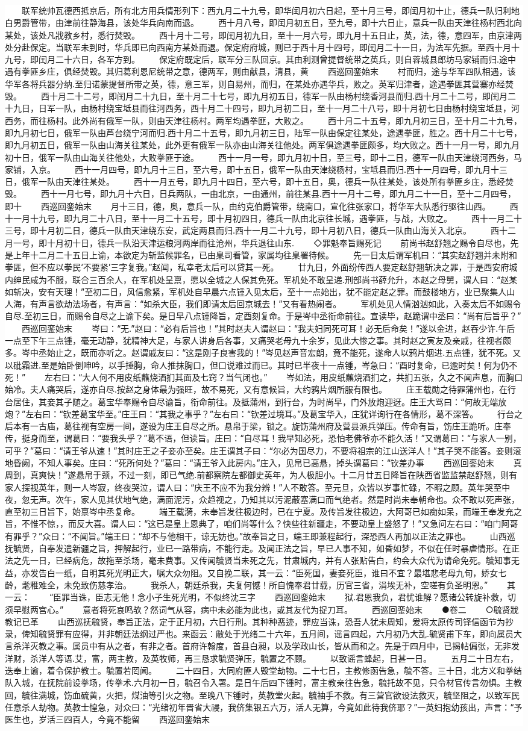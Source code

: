 　　联军统帅瓦德西抵京后，所有北方用兵情形列下：西九月二十九号，即华闰月初六日起，至十月三号，即闰月初十止，德兵一队归利地白男爵管带，由津前往静海县，该处华兵向南而退。
　　西十月八号，即闰月初五日，至九号，即十六日止，意兵一队由天津往杨村西北向某处，该处凡戕教乡村，悉行焚毁。
　　西十月十二号，即闰月初九日，至十一月六号，即九月十五日止，英，法，德，意四军，由京津两处分赴保定。当联军未到时，华兵即已向西南方某处而退。保定府府城，则已于西十月十四号，即闰月二十一日，为法军先据。至西十月十九号，即闰月二十六日，各军方到。
　　保定府既定后，联军分三队回京。其由利测曾提督统带之英兵，则自蓉城县郎坊马家铺而归.途中遇有拳匪乡庄，俱经焚毁。其归葛利恩尼统带之意，德两军，则由献县，清县，黄
　　西巡回銮始末
　　村而归，途与华军四队相遇，该华军各将兵器分纳.至归诺蒙提督所带之英，德，意三军，则自易州，而归，在某处亦遇华兵，败之。英军归津者，途遇拳匪其营寨亦经焚毁。
　　西十月二十二号，即闰月二十九日，至十月二十七号，即九月初五日，德军一队由杨村绕香河县而归.西十月二十二号，即闰月二十九日，日军一队，由杨村绕宝坻县而往河西务，西十月二十四号，即九月初二日，至十一月二十八号，即十月初七日由杨村绕宝坻县，河西务，而往杨村。此外尚有俄军一队，则由天津往杨村。两军均遇拳匪，大败之。
　　西十月二十五号，即九月初三日，至十月二十九号，即九月初七日，俄军一队由芦台绕宁河而归.西十月二十五号，即九月初三日，陆军一队由保定往某处，途遇拳匪，胜之。西十月二十七号，即九月初五日，俄军一队由山海关往某处，此外更有俄军一队亦由山海关往他处。两军俱途遇拳匪颇多，均大败之。西十一月一号，即九月初十日，俄军一队由山海关往他处，大败拳匪于途。
　　西十一月一号，即九月初十日，至三号，即十二日，德军一队由天津绕河西务，马家铺，入京。
　　西十一月四号，即九月十三日，至六号，即十五日，俄军一队由天津绕杨村，宝坻县而归.西十一月四号，即九月十三日，俄军一队由天津往某处。
　　西十一月五号，即九月十四日，至六号，即十五日，奥，德兵一队往某处，该处所有拳匪乡庄，悉经焚毁。
　　西十一月七号，即九月十六日，日兵两队，一由北京，一由通州，前往某县.西十一月十二号，即九月二十一日，至十二月四号，即十
　　西巡回銮始末
　　月十三日，德，奥，意兵一队，由约克伯爵管带，绕南口，宣化往张家口，将华军大队悉行驱往山西。
　　西十一月十九号，即九月二十八日，至十一月二十五号，即十月初四日，德兵一队由北京往长城，遇拳匪，与战，大败之。
　　西十一月二十三号，即十月初二日，德兵一队由天津绕东安，武定两县而归.西十一月二十九号，即十月初八日，德兵一队由山海关入北京。
　　西十二月一号，即十月初十日，德兵一队沿天津运粮河两岸而往沧州，华兵退往山东.
　　◇罪魁奉旨赐死记
　　前尚书赵舒翘之赐令自尽也，先是上年十二月二十五日上谕，本欲定为斩监候罪名，已由臬司看管，家属均往臬署待候。
　　先一日太后谓军机曰：“其实赵舒翘并未附和拳匪，但不应以拳民‘不要紧’三字复我。”赵闻，私幸老太后可以贷其一死。
　　廿九日，外面纷传西人要定赵舒翘斩决之罪，于是西安府城内绅民咸为不服，联合三百余人，在军机处呈禀，愿以全城之人保其免死。军机处不敢呈递.刑部尚书薛允升，本赵之母舅，谓人曰：“赵某如斩决，安有天理！”至初二日，风信愈紧，军机处自早晨六点锺入见太后，至十一点始出，犹不能定赵之罪。而鼓楼地方，业已聚集人山人海，有声言欲劫法场者，有声言：“如杀大臣，我们即请太后回京城去！”又有看热闹者。
　　军机处见人情汹汹如此，入奏太后不如赐令自尽.至初三日，而赐令自尽之上谕下矣。是日早八点锺降旨，定酉刻复命。于是岑中丞衔命前往。宣读毕，赵跪谓中丞曰：“尚有后旨乎？”
　　西巡回銮始末
　　岑曰：“无.”赵曰：“必有后旨也！”其时赵夫人谓赵曰：“我夫妇同死可耳！必无后命矣！”遂以金进，赵吞少许.午后一点至下午三点锺，毫无动静，犹精神大足，与家人讲身后各事，又痛哭老母九十余岁，见此大惨之事。其时赵之寅友及亲戚，往视者颇多。岑中丞始止之，既而亦听之。赵谓戚友曰：“这是刚子良害我的！”岑见赵声音宏朗，竟不能死，遂命人以鸦片烟进.五点锺，犹不死。又以砒霜进.至是始卧倒呻吟，以手捶胸，命人推抹胸口，但口说难过而已。其时已半夜十一点锺，岑急曰：“酉时复命，已逾时矣！何为仍不死！”
　　左右曰：“大人何不用皮纸蘸烧酒扪其面及七窍？当气闭也。”
　　岑如法，用皮纸蘸烧酒扪之，共扪五张，久之不闻声息，而胸口始冷。夫人痛哭后，遂亦自尽.按赵之身体最为强旺，故不易死，又有意候旨，大约鸦片烟所服有限也。
　　庄王载勋之待罪蒲州也，在行台居住，其妾其子随之。葛宝华奉赐令自尽谕旨，衔命前往。及抵蒲州，到行台，为时尚早，门外放炮迎迓。庄王大骂曰：“何故无端放炮？”左右曰：“钦差葛宝华至。”庄王曰：“其我之事乎？”左右曰：“钦差过境耳。”及葛宝华入，庄犹详询行在各情形，葛不深答。
　　行台之后本有一古庙，葛往视有空房一间，遂设为庄王自尽之所。悬帛于梁，锁之。旋饬蒲州府及营县派兵弹压。传命有旨，饬庄王跪听。庄奉传，挺身而至，谓葛曰：“要我头乎？”葛不语，但读旨。庄曰：“自尽耳！我早知必死，恐怕老佛爷亦不能久活！”又谓葛曰：“与家人一别，可乎？”葛曰：“请王爷从速！”其时庄王之子妾亦至矣。庄王谓其子曰：“尔必为国尽力，不要将祖宗的江山送洋人！”其子哭不能答。妾则滚地昏阙，不知人事矣。庄曰：“死所何处？”葛曰：“请王爷入此房内。”庄入，见帛已高悬，掉头谓葛曰：“钦差办事
　　西巡回銮始末
　　真周到，真爽快！”遂悬帛于颈，不过一刻，即已气绝.前都察院左都御史英年，为人极胆小。十二月廿五日降旨在陕西省监监禁赵舒翘，则有家人探视英年，则一人岑寂，终夜哭泣，谓人曰：“庆王不应不为我分辨！”人不敢答。至元旦，众皆以岁事忙碌，不暇之顾。英年哭至中夜，忽无声。次午，家人见其伏地气绝，满面泥污，众趋视之，乃知其以污泥蔽塞满口而气绝者。然是时尚未奉朝命也。众不敢以死声张，直至初三日旨下，始禀岑中丞复命。
　　端王载漪，未奉旨发往极边时，已在宁夏。及传旨发往极边，大阿哥已如痴如呆，而端王奉发充之旨，不惟不惊，，而反大喜。谓人曰：“这已是皇上恩典了，咱们尚等什么？快些往新疆走，不要动皇上盛怒了！”又急问左右曰：“咱门阿哥有罪乎？”众曰：“不闻旨。”端王曰：“却不与他相干，谅无妨也。”故奉旨之日，端王即兼程起行，深恐西人再加以正法之罪也。
　　山西巡抚毓贤，自奉发遣新疆之旨，押解起行，业已一路带病，不能行走。及闻正法之旨，早已人事不知，如昏如梦，不似在任时暴虐情形。在正法之先一日，已经病危，故拖至杀场，毫未费事。又传闻毓贤当未死之先，甘肃城内，并有人张贴告白，约会大众代为请命免死。毓知事无益，亦发告白一纸，自明其死光明正大，嘱大众勿阻。又自挽二联，其一云：“臣死国，妻妾死臣，谁曰不宜？最堪悲老母九旬，娇女七龄，耄稚难全，未免致伤慈孝治。
　　我杀人，朝廷杀我，夫复何憾！所自愧奉君廿载，历官三省，涓埃无补，空嗟有负圣明恩。”
　　其一云：
　　“臣罪当诛，臣志无他！念小子生死光明，不似终沈三字
　　西巡回銮始末
　　狱.君恩我负，君忧谁解？愿诸公转旋补救，切须早慰两宫心。”
　　意者将死哀鸣欤？然词气从容，病中未必能为此也，或其友代为捉刀耳。
　　西巡回銮始末
　　●卷二
　　○毓贤戕教记已革
　　山西巡抚毓贤，奉旨正法，定于正月初，六日行刑。其种种恶迹，罪应当诛，恐吾人犹未周知，爰将太原传司铎信函节为抄录，俾知毓贤罪有应得，并非朝廷法纲过严也。来函云：敝处于光绪二十六年，五月间，谣言四起，六月初乃大乱.毓贤甫下车，即向属员大言杀洋灭教之事。属员中有从之者，有非之者。首府许翰度，首县白昶，以及学政山长，皆从而和之。先是于四月中，已揭帖偏张，无非发洋财，杀洋人等语.艾，富，两主教，及英牧师，再三恳求毓贤弹压，毓置之不顾。
　　以致谣言蜂起，日甚一日。
　　五月二十日左右，迭奉上谕，着令保护教士。毓置若罔闻。
　　二十四日，大同府匪人毁堂劫物。二十七日，主教修函告急，毓不答。三十日，北方义和拳结队入城，在抚院前设拳场，传拳术.六月初一日，毓召令入署。是日午后四下锺时，富主教亲往告急，毓托故不见，只令材官传言勿惧。主教回，毓往满城，饬血硫黄，火把，煤油等引火之物。至晚八下锺时，英教堂火起。毓袖手不救。有三营官欲设法救灭，毓坚阻之，以致军民任意杀人劫物。英教士惶急，对众曰：“光绪初年晋省大祲，我侪集银五六万，活人无算，今竟如此待我侪耶？”一英妇抱幼孩出，声言：“予医生也，岁活三四百人，今竟不能留
　　西巡回銮始末